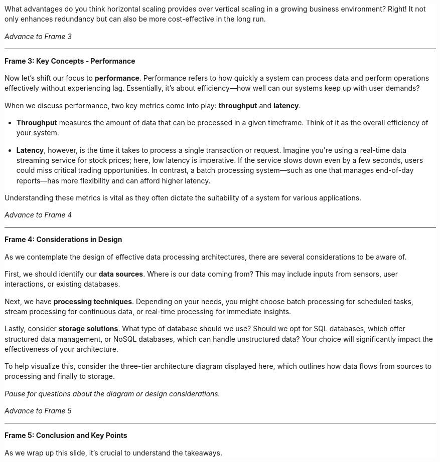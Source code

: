 What advantages do you think horizontal scaling provides over vertical scaling in a growing business environment? Right! It not only enhances redundancy but can also be more cost-effective in the long run.

*Advance to Frame 3*

---

**Frame 3: Key Concepts - Performance**

Now let’s shift our focus to **performance**. Performance refers to how quickly a system can process data and perform operations effectively without experiencing lag. Essentially, it’s about efficiency—how well can our systems keep up with user demands?

When we discuss performance, two key metrics come into play: **throughput** and **latency**.

- **Throughput** measures the amount of data that can be processed in a given timeframe. Think of it as the overall efficiency of your system. 

- **Latency**, however, is the time it takes to process a single transaction or request. Imagine you're using a real-time data streaming service for stock prices; here, low latency is imperative. If the service slows down even by a few seconds, users could miss critical trading opportunities. In contrast, a batch processing system—such as one that manages end-of-day reports—has more flexibility and can afford higher latency.

Understanding these metrics is vital as they often dictate the suitability of a system for various applications.

*Advance to Frame 4*

---

**Frame 4: Considerations in Design**

As we contemplate the design of effective data processing architectures, there are several considerations to be aware of.

First, we should identify our **data sources**. Where is our data coming from? This may include inputs from sensors, user interactions, or existing databases. 

Next, we have **processing techniques**. Depending on your needs, you might choose batch processing for scheduled tasks, stream processing for continuous data, or real-time processing for immediate insights. 

Lastly, consider **storage solutions**. What type of database should we use? Should we opt for SQL databases, which offer structured data management, or NoSQL databases, which can handle unstructured data? Your choice will significantly impact the effectiveness of your architecture.

To help visualize this, consider the three-tier architecture diagram displayed here, which outlines how data flows from sources to processing and finally to storage.

*Pause for questions about the diagram or design considerations.*

*Advance to Frame 5*

---

**Frame 5: Conclusion and Key Points**

As we wrap up this slide, it’s crucial to understand the takeaways. 
